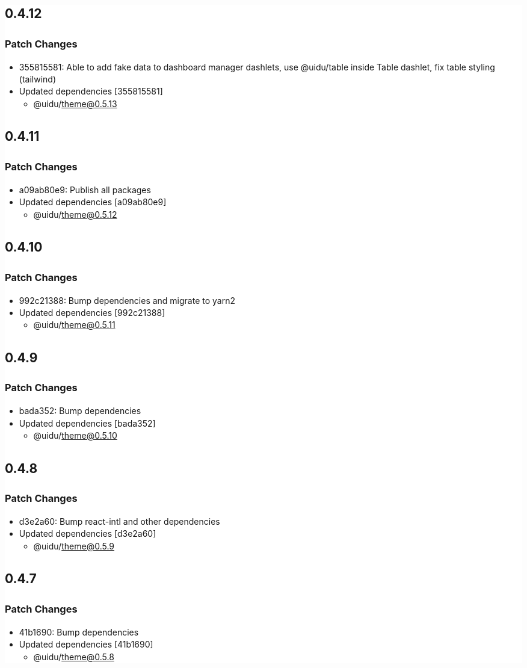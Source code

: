 ## 0.4.12

### Patch Changes

- 355815581: Able to add fake data to dashboard manager dashlets, use @uidu/table inside Table dashlet, fix table styling (tailwind)
- Updated dependencies [355815581]
  - @uidu/theme@0.5.13

## 0.4.11

### Patch Changes

- a09ab80e9: Publish all packages
- Updated dependencies [a09ab80e9]
  - @uidu/theme@0.5.12

## 0.4.10

### Patch Changes

- 992c21388: Bump dependencies and migrate to yarn2
- Updated dependencies [992c21388]
  - @uidu/theme@0.5.11

## 0.4.9

### Patch Changes

- bada352: Bump dependencies
- Updated dependencies [bada352]
  - @uidu/theme@0.5.10

## 0.4.8

### Patch Changes

- d3e2a60: Bump react-intl and other dependencies
- Updated dependencies [d3e2a60]
  - @uidu/theme@0.5.9

## 0.4.7

### Patch Changes

- 41b1690: Bump dependencies
- Updated dependencies [41b1690]
  - @uidu/theme@0.5.8
